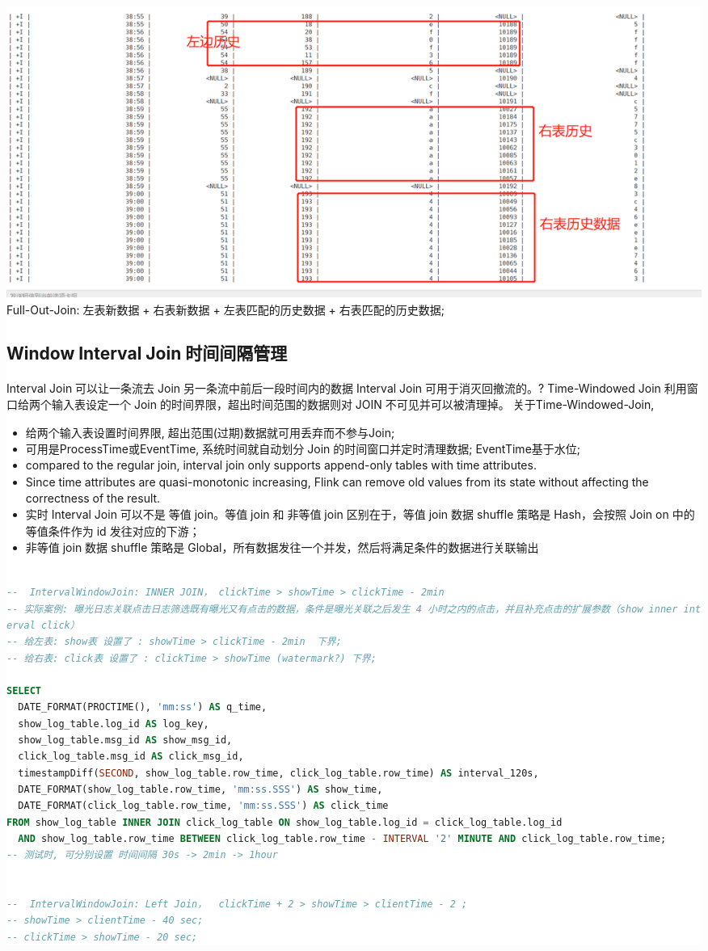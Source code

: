 ![FullOutJoin.png](../images/flinksql_regularjoin_fullOutJoin.png)
Full-Out-Join: 左表新数据 + 右表新数据 + 左表匹配的历史数据 + 右表匹配的历史数据; 



## Window Interval Join 时间间隔管理

Interval Join 可以让一条流去 Join 另一条流中前后一段时间内的数据
Interval Join 可用于消灭回撤流的。?
Time-Windowed Join 利用窗口给两个输入表设定一个 Join 的时间界限，超出时间范围的数据则对 JOIN 不可见并可以被清理掉。
关于Time-Windowed-Join, 
* 给两个输入表设置时间界限, 超出范围(过期)数据就可用丢弃而不参与Join; 
* 可用是ProcessTime或EventTime, 系统时间就自动划分 Join 的时间窗口并定时清理数据; EventTime基于水位;
* compared to the regular join, interval join only supports append-only tables with time attributes. 
* Since time attributes are quasi-monotonic increasing, Flink can remove old values from its state without affecting the correctness of the result.
* 实时 Interval Join 可以不是 等值 join。等值 join 和 非等值 join 区别在于，等值 join 数据 shuffle 策略是 Hash，会按照 Join on 中的等值条件作为 id 发往对应的下游；
* 非等值 join 数据 shuffle 策略是 Global，所有数据发往一个并发，然后将满足条件的数据进行关联输出

```sql

--  IntervalWindowJoin: INNER JOIN， clickTime > showTime > clickTime - 2min
-- 实际案例: 曝光日志关联点击日志筛选既有曝光又有点击的数据，条件是曝光关联之后发生 4 小时之内的点击，并且补充点击的扩展参数（show inner interval click）
-- 给左表: show表 设置了 : showTime > clickTime - 2min  下界;  
-- 给右表: click表 设置了 : clickTime > showTime (watermark?) 下界; 

SELECT
  DATE_FORMAT(PROCTIME(), 'mm:ss') AS q_time,
  show_log_table.log_id AS log_key,
  show_log_table.msg_id AS show_msg_id,
  click_log_table.msg_id AS click_msg_id,
  timestampDiff(SECOND, show_log_table.row_time, click_log_table.row_time) AS interval_120s,
  DATE_FORMAT(show_log_table.row_time, 'mm:ss.SSS') AS show_time,
  DATE_FORMAT(click_log_table.row_time, 'mm:ss.SSS') AS click_time
FROM show_log_table INNER JOIN click_log_table ON show_log_table.log_id = click_log_table.log_id
  AND show_log_table.row_time BETWEEN click_log_table.row_time - INTERVAL '2' MINUTE AND click_log_table.row_time;
-- 测试时, 可分别设置 时间间隔 30s -> 2min -> 1hour


--  IntervalWindowJoin: Left Join，  clickTime + 2 > showTime > clientTime - 2 ; 
-- showTime > clientTime - 40 sec; 
-- clickTime > showTime - 20 sec; 

```